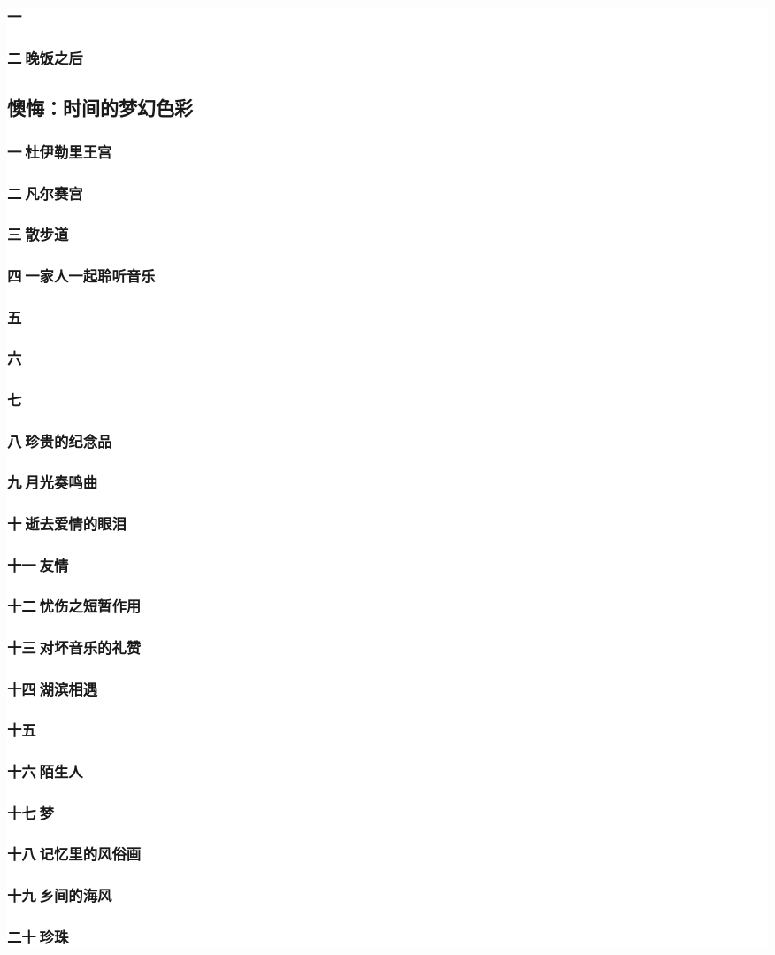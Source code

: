 ### 一

### 二 晚饭之后

## 懊悔：时间的梦幻色彩

### 一 杜伊勒里王宫

### 二 凡尔赛宫

### 三 散步道

### 四 一家人一起聆听音乐

### 五

### 六

### 七

### 八 珍贵的纪念品

### 九 月光奏鸣曲

### 十 逝去爱情的眼泪

### 十一 友情

### 十二 忧伤之短暂作用

### 十三 对坏音乐的礼赞

### 十四 湖滨相遇

### 十五

### 十六 陌生人

### 十七 梦

### 十八 记忆里的风俗画

### 十九 乡间的海风

### 二十 珍珠
